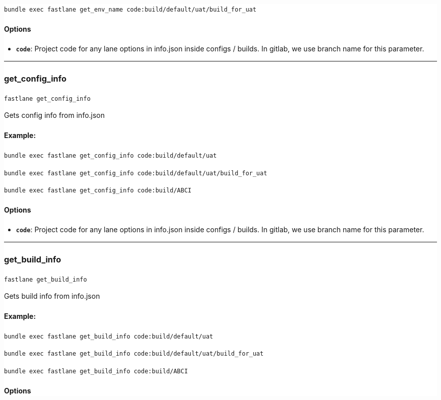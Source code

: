 ```
bundle exec fastlane get_env_name code:build/default/uat/build_for_uat
```

#### Options

* **`code`**: Project code for any lane options in info.json inside configs / builds. In gitlab, we use branch name for this parameter.

---
### get_config_info
```
fastlane get_config_info
```
Gets config info from info.json

#### Example:

```
bundle exec fastlane get_config_info code:build/default/uat
```

```
bundle exec fastlane get_config_info code:build/default/uat/build_for_uat
```

```
bundle exec fastlane get_config_info code:build/ABCI
```

#### Options

* **`code`**: Project code for any lane options in info.json inside configs / builds. In gitlab, we use branch name for this parameter.

---
### get_build_info
```
fastlane get_build_info
```
Gets build info from info.json

#### Example:

```
bundle exec fastlane get_build_info code:build/default/uat
```

```
bundle exec fastlane get_build_info code:build/default/uat/build_for_uat
```

```
bundle exec fastlane get_build_info code:build/ABCI
```

#### Options
